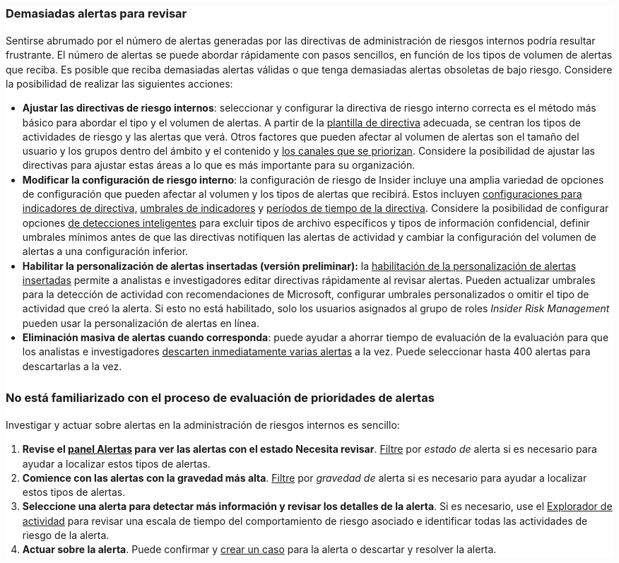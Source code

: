 ### <a name="too-many-alerts-to-review"></a>Demasiadas alertas para revisar

Sentirse abrumado por el número de alertas generadas por las directivas de administración de riesgos internos podría resultar frustrante. El número de alertas se puede abordar rápidamente con pasos sencillos, en función de los tipos de volumen de alertas que reciba. Es posible que reciba demasiadas alertas válidas o que tenga demasiadas alertas obsoletas de bajo riesgo. Considere la posibilidad de realizar las siguientes acciones:

- **Ajustar las directivas de riesgo internos**: seleccionar y configurar la directiva de riesgo interno correcta es el método más básico para abordar el tipo y el volumen de alertas. A partir de la [plantilla de directiva](insider-risk-management-policies.md#policy-templates) adecuada, se centran los tipos de actividades de riesgo y las alertas que verá. Otros factores que pueden afectar al volumen de alertas son el tamaño del usuario y los grupos dentro del ámbito y el contenido y [los canales que se priorizan](insider-risk-management-policies.md#prioritize-content-in-policies). Considere la posibilidad de ajustar las directivas para ajustar estas áreas a lo que es más importante para su organización.
- **Modificar la configuración de riesgo interno**: la configuración de riesgo de Insider incluye una amplia variedad de opciones de configuración que pueden afectar al volumen y los tipos de alertas que recibirá. Estos incluyen [configuraciones para indicadores de directiva,](insider-risk-management-settings.md#indicators) [umbrales de indicadores](insider-risk-management-settings.md#indicator-level-settings-preview) y [períodos de tiempo de la directiva](insider-risk-management-settings.md#policy-timeframes). Considere la posibilidad de configurar opciones [de detecciones inteligentes](insider-risk-management-settings.md#intelligent-detections) para excluir tipos de archivo específicos y tipos de información confidencial, definir umbrales mínimos antes de que las directivas notifiquen las alertas de actividad y cambiar la configuración del volumen de alertas a una configuración inferior.
- **Habilitar la personalización de alertas insertadas (versión preliminar):** la [habilitación de la personalización de alertas insertadas](/microsoft-365/compliance/insider-risk-management-settings#inline-alert-customization-preview) permite a analistas e investigadores editar directivas rápidamente al revisar alertas. Pueden actualizar umbrales para la detección de actividad con recomendaciones de Microsoft, configurar umbrales personalizados o omitir el tipo de actividad que creó la alerta. Si esto no está habilitado, solo los usuarios asignados al grupo de roles *Insider Risk Management* pueden usar la personalización de alertas en línea.
- **Eliminación masiva de alertas cuando corresponda**: puede ayudar a ahorrar tiempo de evaluación de la evaluación para que los analistas e investigadores [descarten inmediatamente varias alertas](insider-risk-management-activities.md#dismiss-multiple-alerts-preview) a la vez. Puede seleccionar hasta 400 alertas para descartarlas a la vez.

### <a name="not-familiar-with-the-alert-triage-process"></a>No está familiarizado con el proceso de evaluación de prioridades de alertas

Investigar y actuar sobre alertas en la administración de riesgos internos es sencillo:

1. **Revise el [panel Alertas](insider-risk-management-activities.md#alert-dashboard) para ver las alertas con el estado Necesita revisar**. [Filtre](insider-risk-management-activities.md#filter-alerts-on-the-alert-dashboard) por *estado de* alerta si es necesario para ayudar a localizar estos tipos de alertas.
2. **Comience con las alertas con la gravedad más alta**. [Filtre](insider-risk-management-activities.md#filter-alerts-on-the-alert-dashboard) por *gravedad de* alerta si es necesario para ayudar a localizar estos tipos de alertas.
3. **Seleccione una alerta para detectar más información y revisar los detalles de la alerta**. Si es necesario, use el [Explorador de actividad](insider-risk-management-activities.md#activity-explorer) para revisar una escala de tiempo del comportamiento de riesgo asociado e identificar todas las actividades de riesgo de la alerta.
4. **Actuar sobre la alerta**. Puede confirmar y [crear un caso](insider-risk-management-activities.md#create-a-case-for-an-alert) para la alerta o descartar y resolver la alerta.
